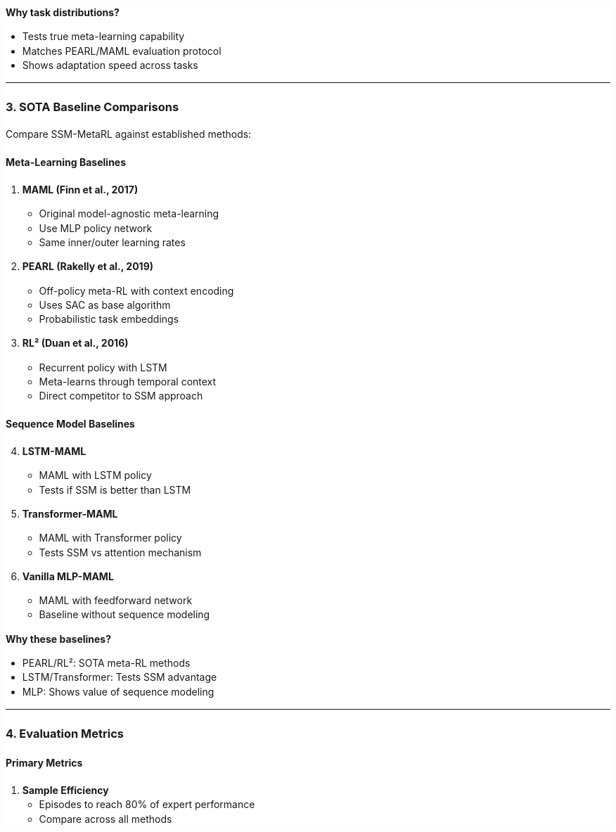 **Why task distributions?**
- Tests true meta-learning capability
- Matches PEARL/MAML evaluation protocol
- Shows adaptation speed across tasks

---

### 3. SOTA Baseline Comparisons

Compare SSM-MetaRL against established methods:

#### Meta-Learning Baselines
1. **MAML (Finn et al., 2017)**
   - Original model-agnostic meta-learning
   - Use MLP policy network
   - Same inner/outer learning rates

2. **PEARL (Rakelly et al., 2019)**
   - Off-policy meta-RL with context encoding
   - Uses SAC as base algorithm
   - Probabilistic task embeddings

3. **RL² (Duan et al., 2016)**
   - Recurrent policy with LSTM
   - Meta-learns through temporal context
   - Direct competitor to SSM approach

#### Sequence Model Baselines
4. **LSTM-MAML**
   - MAML with LSTM policy
   - Tests if SSM is better than LSTM

5. **Transformer-MAML**
   - MAML with Transformer policy
   - Tests SSM vs attention mechanism

6. **Vanilla MLP-MAML**
   - MAML with feedforward network
   - Baseline without sequence modeling

**Why these baselines?**
- PEARL/RL²: SOTA meta-RL methods
- LSTM/Transformer: Tests SSM advantage
- MLP: Shows value of sequence modeling

---

### 4. Evaluation Metrics

#### Primary Metrics
1. **Sample Efficiency**
   - Episodes to reach 80% of expert performance
   - Compare across all methods
